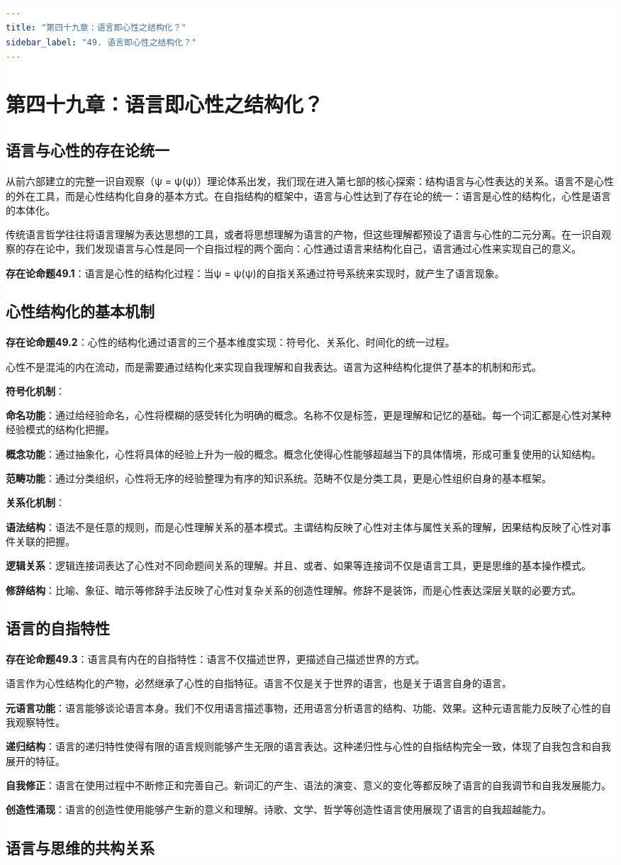 ```yaml
---
title: "第四十九章：语言即心性之结构化？"
sidebar_label: "49. 语言即心性之结构化？"
---
```


# 第四十九章：语言即心性之结构化？

## 语言与心性的存在论统一

从前六部建立的完整一识自观察（ψ = ψ(ψ)）理论体系出发，我们现在进入第七部的核心探索：结构语言与心性表达的关系。语言不是心性的外在工具，而是心性结构化自身的基本方式。在自指结构的框架中，语言与心性达到了存在论的统一：语言是心性的结构化，心性是语言的本体化。

传统语言哲学往往将语言理解为表达思想的工具，或者将思想理解为语言的产物，但这些理解都预设了语言与心性的二元分离。在一识自观察的存在论中，我们发现语言与心性是同一个自指过程的两个面向：心性通过语言来结构化自己，语言通过心性来实现自己的意义。

**存在论命题49.1**：语言是心性的结构化过程：当ψ = ψ(ψ)的自指关系通过符号系统来实现时，就产生了语言现象。

## 心性结构化的基本机制

**存在论命题49.2**：心性的结构化通过语言的三个基本维度实现：符号化、关系化、时间化的统一过程。

心性不是混沌的内在流动，而是需要通过结构化来实现自我理解和自我表达。语言为这种结构化提供了基本的机制和形式。

**符号化机制**：

**命名功能**：通过给经验命名，心性将模糊的感受转化为明确的概念。名称不仅是标签，更是理解和记忆的基础。每一个词汇都是心性对某种经验模式的结构化把握。

**概念功能**：通过抽象化，心性将具体的经验上升为一般的概念。概念化使得心性能够超越当下的具体情境，形成可重复使用的认知结构。

**范畴功能**：通过分类组织，心性将无序的经验整理为有序的知识系统。范畴不仅是分类工具，更是心性组织自身的基本框架。

**关系化机制**：

**语法结构**：语法不是任意的规则，而是心性理解关系的基本模式。主谓结构反映了心性对主体与属性关系的理解，因果结构反映了心性对事件关联的把握。

**逻辑关系**：逻辑连接词表达了心性对不同命题间关系的理解。并且、或者、如果等连接词不仅是语言工具，更是思维的基本操作模式。

**修辞结构**：比喻、象征、暗示等修辞手法反映了心性对复杂关系的创造性理解。修辞不是装饰，而是心性表达深层关联的必要方式。

## 语言的自指特性

**存在论命题49.3**：语言具有内在的自指特性：语言不仅描述世界，更描述自己描述世界的方式。

语言作为心性结构化的产物，必然继承了心性的自指特征。语言不仅是关于世界的语言，也是关于语言自身的语言。

**元语言功能**：语言能够谈论语言本身。我们不仅用语言描述事物，还用语言分析语言的结构、功能、效果。这种元语言能力反映了心性的自我观察特性。

**递归结构**：语言的递归特性使得有限的语言规则能够产生无限的语言表达。这种递归性与心性的自指结构完全一致，体现了自我包含和自我展开的特征。

**自我修正**：语言在使用过程中不断修正和完善自己。新词汇的产生、语法的演变、意义的变化等都反映了语言的自我调节和自我发展能力。

**创造性涌现**：语言的创造性使用能够产生新的意义和理解。诗歌、文学、哲学等创造性语言使用展现了语言的自我超越能力。

## 语言与思维的共构关系
